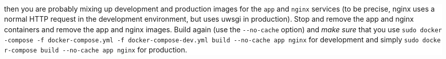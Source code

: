 
then you are probably mixing up development and production images for the `app` and `nginx` services (to be precise, nginx uses a normal HTTP request in the development environment, but uses uwsgi in production). Stop and remove the app and nginx containers and remove the app and nginx images. Build again (use the `--no-cache` option) and *make sure* that you use `sudo docker-compose -f docker-compose.yml -f docker-compose-dev.yml build --no-cache app nginx` for development and simply `sudo docker-compose build --no-cache app nginx` for production.

